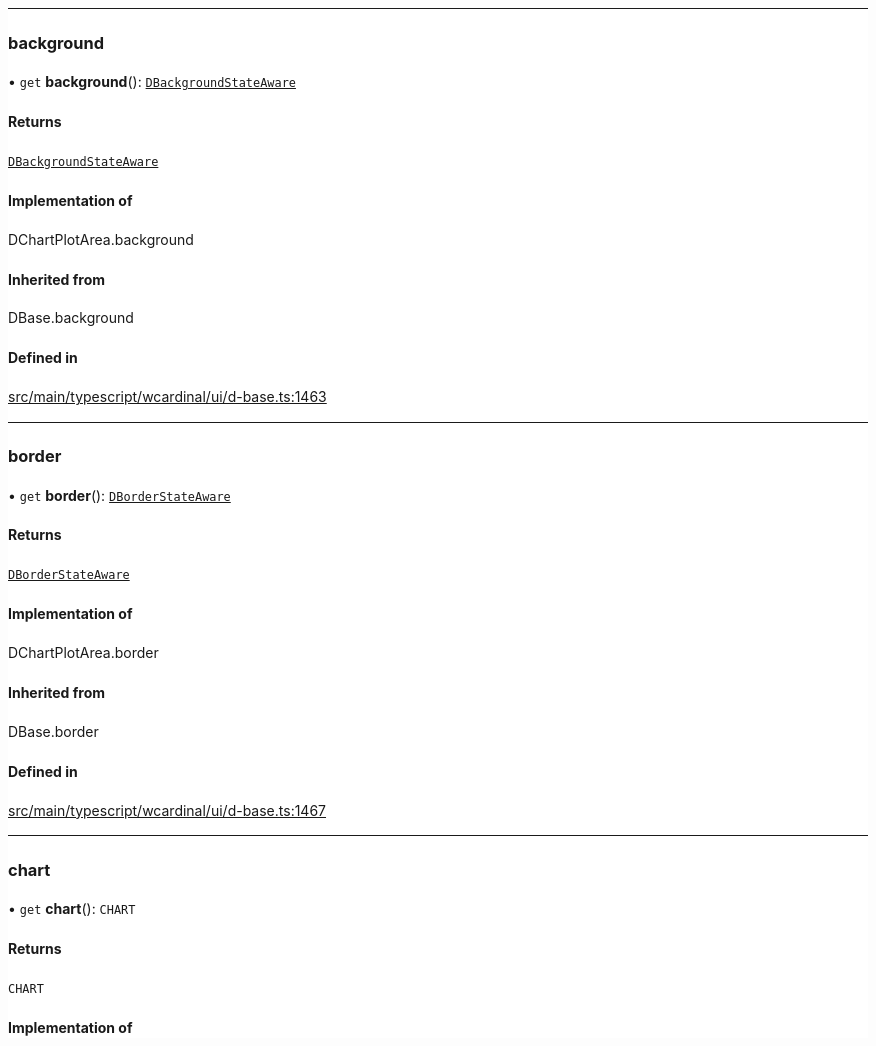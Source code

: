 ___

### background

• `get` **background**(): [`DBackgroundStateAware`](../interfaces/DBackgroundStateAware.md)

#### Returns

[`DBackgroundStateAware`](../interfaces/DBackgroundStateAware.md)

#### Implementation of

DChartPlotArea.background

#### Inherited from

DBase.background

#### Defined in

[src/main/typescript/wcardinal/ui/d-base.ts:1463](https://github.com/winter-cardinal/winter-cardinal-ui/blob/v0.407.0/src/main/typescript/wcardinal/ui/d-base.ts#L1463)

___

### border

• `get` **border**(): [`DBorderStateAware`](../interfaces/DBorderStateAware.md)

#### Returns

[`DBorderStateAware`](../interfaces/DBorderStateAware.md)

#### Implementation of

DChartPlotArea.border

#### Inherited from

DBase.border

#### Defined in

[src/main/typescript/wcardinal/ui/d-base.ts:1467](https://github.com/winter-cardinal/winter-cardinal-ui/blob/v0.407.0/src/main/typescript/wcardinal/ui/d-base.ts#L1467)

___

### chart

• `get` **chart**(): `CHART`

#### Returns

`CHART`

#### Implementation of
